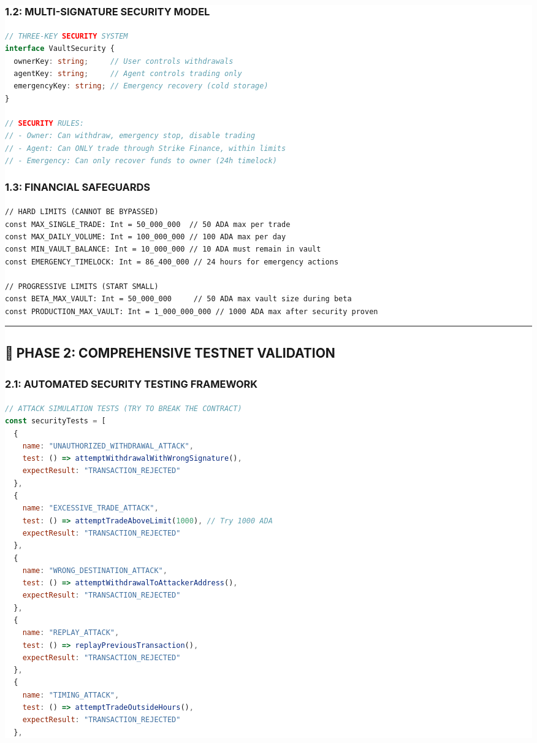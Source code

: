 ### **1.2: MULTI-SIGNATURE SECURITY MODEL**

```typescript
// THREE-KEY SECURITY SYSTEM
interface VaultSecurity {
  ownerKey: string;     // User controls withdrawals
  agentKey: string;     // Agent controls trading only
  emergencyKey: string; // Emergency recovery (cold storage)
}

// SECURITY RULES:
// - Owner: Can withdraw, emergency stop, disable trading
// - Agent: Can ONLY trade through Strike Finance, within limits
// - Emergency: Can only recover funds to owner (24h timelock)
```

### **1.3: FINANCIAL SAFEGUARDS**

```aiken
// HARD LIMITS (CANNOT BE BYPASSED)
const MAX_SINGLE_TRADE: Int = 50_000_000  // 50 ADA max per trade
const MAX_DAILY_VOLUME: Int = 100_000_000 // 100 ADA max per day
const MIN_VAULT_BALANCE: Int = 10_000_000 // 10 ADA must remain in vault
const EMERGENCY_TIMELOCK: Int = 86_400_000 // 24 hours for emergency actions

// PROGRESSIVE LIMITS (START SMALL)
const BETA_MAX_VAULT: Int = 50_000_000     // 50 ADA max vault size during beta
const PRODUCTION_MAX_VAULT: Int = 1_000_000_000 // 1000 ADA max after security proven
```

---

## 🧪 **PHASE 2: COMPREHENSIVE TESTNET VALIDATION**

### **2.1: AUTOMATED SECURITY TESTING FRAMEWORK**

```javascript
// ATTACK SIMULATION TESTS (TRY TO BREAK THE CONTRACT)
const securityTests = [
  {
    name: "UNAUTHORIZED_WITHDRAWAL_ATTACK",
    test: () => attemptWithdrawalWithWrongSignature(),
    expectResult: "TRANSACTION_REJECTED"
  },
  {
    name: "EXCESSIVE_TRADE_ATTACK", 
    test: () => attemptTradeAboveLimit(1000), // Try 1000 ADA
    expectResult: "TRANSACTION_REJECTED"
  },
  {
    name: "WRONG_DESTINATION_ATTACK",
    test: () => attemptWithdrawalToAttackerAddress(),
    expectResult: "TRANSACTION_REJECTED"
  },
  {
    name: "REPLAY_ATTACK",
    test: () => replayPreviousTransaction(),
    expectResult: "TRANSACTION_REJECTED"
  },
  {
    name: "TIMING_ATTACK",
    test: () => attemptTradeOutsideHours(),
    expectResult: "TRANSACTION_REJECTED"
  },
```